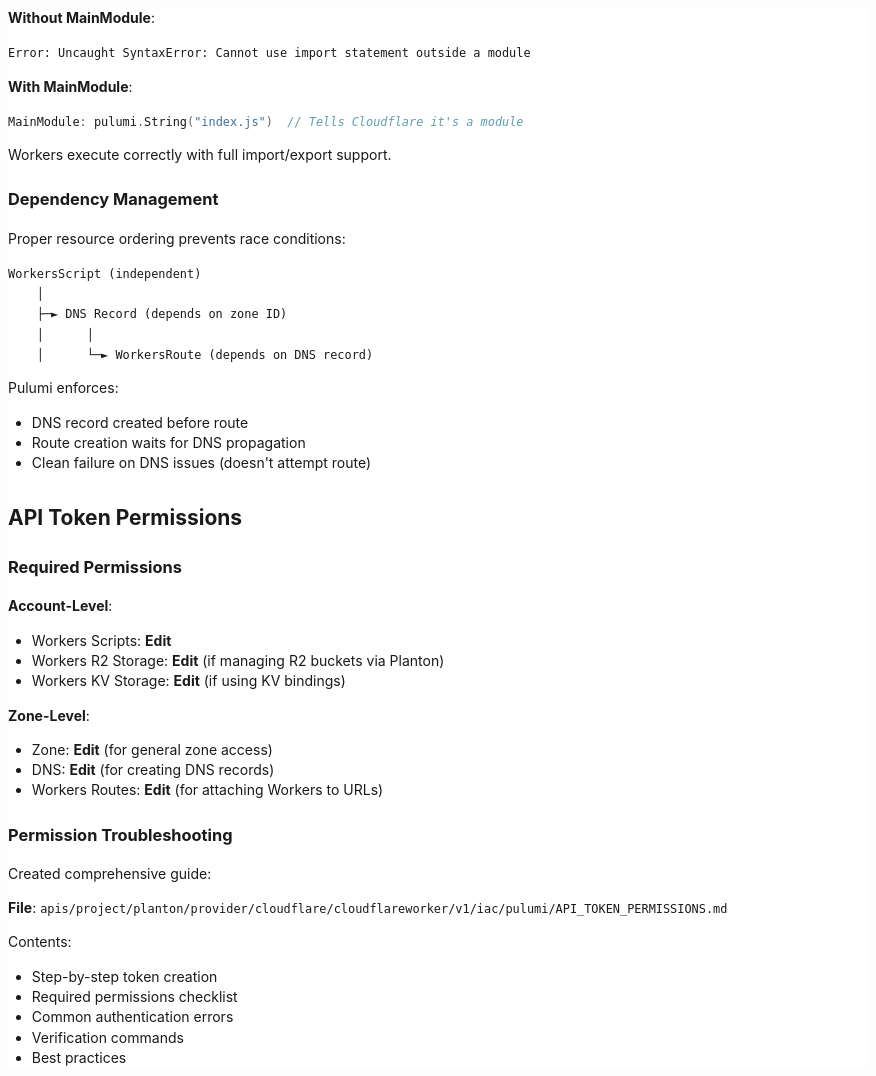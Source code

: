 **Without MainModule**:
```
Error: Uncaught SyntaxError: Cannot use import statement outside a module
```

**With MainModule**:
```go
MainModule: pulumi.String("index.js")  // Tells Cloudflare it's a module
```

Workers execute correctly with full import/export support.

### Dependency Management

Proper resource ordering prevents race conditions:

```
WorkersScript (independent)
    │
    ├─► DNS Record (depends on zone ID)
    │      │
    │      └─► WorkersRoute (depends on DNS record)
```

Pulumi enforces:
- DNS record created before route
- Route creation waits for DNS propagation
- Clean failure on DNS issues (doesn't attempt route)

## API Token Permissions

### Required Permissions

**Account-Level**:
- Workers Scripts: **Edit**
- Workers R2 Storage: **Edit** (if managing R2 buckets via Planton)
- Workers KV Storage: **Edit** (if using KV bindings)

**Zone-Level**:
- Zone: **Edit** (for general zone access)
- DNS: **Edit** (for creating DNS records)
- Workers Routes: **Edit** (for attaching Workers to URLs)

### Permission Troubleshooting

Created comprehensive guide:

**File**: `apis/project/planton/provider/cloudflare/cloudflareworker/v1/iac/pulumi/API_TOKEN_PERMISSIONS.md`

Contents:
- Step-by-step token creation
- Required permissions checklist
- Common authentication errors
- Verification commands
- Best practices
